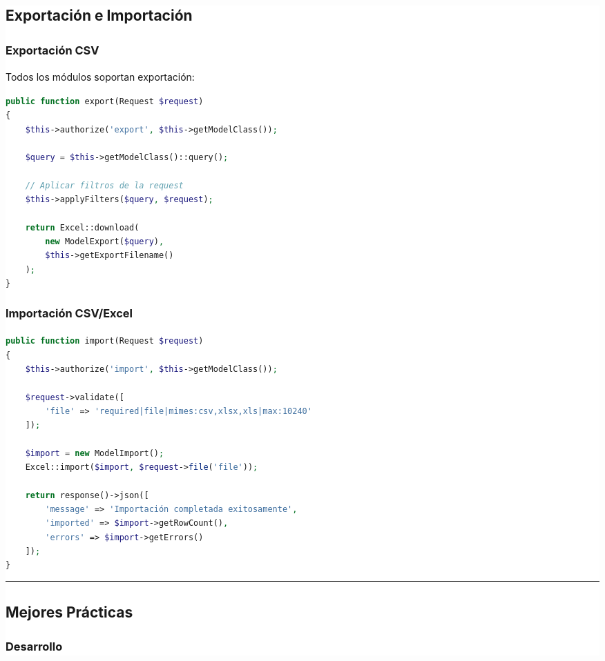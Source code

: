 
## Exportación e Importación

### Exportación CSV

Todos los módulos soportan exportación:

```php
public function export(Request $request)
{
    $this->authorize('export', $this->getModelClass());
    
    $query = $this->getModelClass()::query();
    
    // Aplicar filtros de la request
    $this->applyFilters($query, $request);
    
    return Excel::download(
        new ModelExport($query),
        $this->getExportFilename()
    );
}
```

### Importación CSV/Excel

```php
public function import(Request $request)
{
    $this->authorize('import', $this->getModelClass());
    
    $request->validate([
        'file' => 'required|file|mimes:csv,xlsx,xls|max:10240'
    ]);
    
    $import = new ModelImport();
    Excel::import($import, $request->file('file'));
    
    return response()->json([
        'message' => 'Importación completada exitosamente',
        'imported' => $import->getRowCount(),
        'errors' => $import->getErrors()
    ]);
}
```

---

## Mejores Prácticas

### Desarrollo
